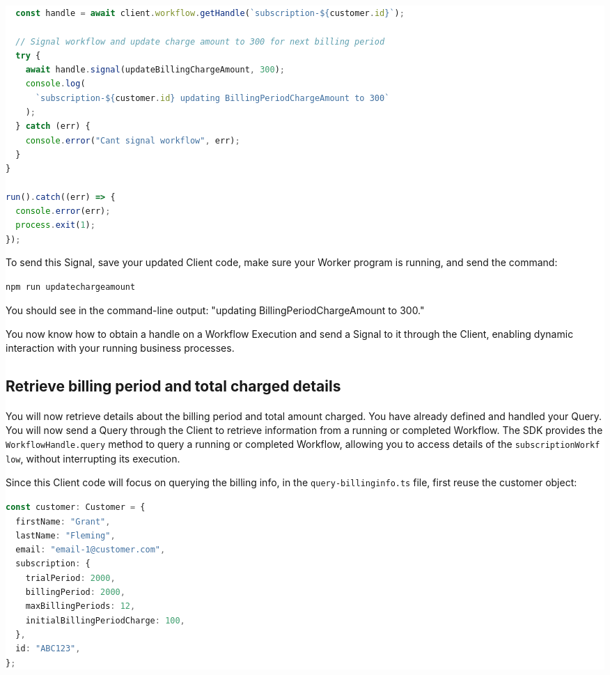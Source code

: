 ```ts
  const handle = await client.workflow.getHandle(`subscription-${customer.id}`);

  // Signal workflow and update charge amount to 300 for next billing period
  try {
    await handle.signal(updateBillingChargeAmount, 300);
    console.log(
      `subscription-${customer.id} updating BillingPeriodChargeAmount to 300`
    );
  } catch (err) {
    console.error("Cant signal workflow", err);
  }
}

run().catch((err) => {
  console.error(err);
  process.exit(1);
});
```

To send this Signal, save your updated Client code, make sure your Worker program is running, and send the command:

```command
npm run updatechargeamount
```

You should see in the command-line output: "updating BillingPeriodChargeAmount to 300."

You now know how to obtain a handle on a Workflow Execution and send a Signal to it through the Client, enabling dynamic interaction with your running business processes.

## Retrieve billing period and total charged details

You will now retrieve details about the billing period and total amount charged. You have already defined and handled your Query. You will now send a Query through the Client to retrieve information from a running or completed Workflow. The SDK provides the `WorkflowHandle.query` method to query a running or completed Workflow, allowing you to access details of the `subscriptionWorkflow`, without interrupting its execution.

Since this Client code will focus on querying the billing info, in the `query-billinginfo.ts` file, first reuse the customer object:

```ts
const customer: Customer = {
  firstName: "Grant",
  lastName: "Fleming",
  email: "email-1@customer.com",
  subscription: {
    trialPeriod: 2000,
    billingPeriod: 2000,
    maxBillingPeriods: 12,
    initialBillingPeriodCharge: 100,
  },
  id: "ABC123",
};
```

